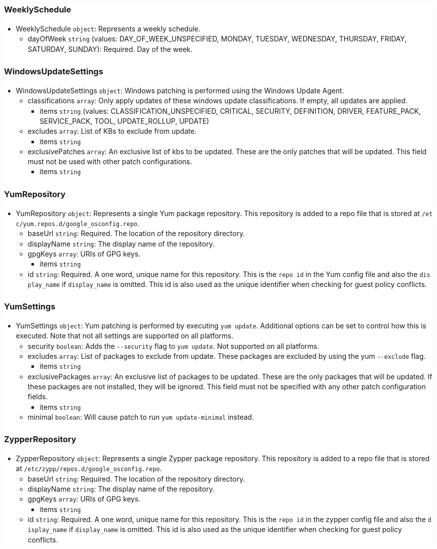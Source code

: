 ### WeeklySchedule
* WeeklySchedule `object`: Represents a weekly schedule.
  * dayOfWeek `string` (values: DAY_OF_WEEK_UNSPECIFIED, MONDAY, TUESDAY, WEDNESDAY, THURSDAY, FRIDAY, SATURDAY, SUNDAY): Required. Day of the week.

### WindowsUpdateSettings
* WindowsUpdateSettings `object`: Windows patching is performed using the Windows Update Agent.
  * classifications `array`: Only apply updates of these windows update classifications. If empty, all updates are applied.
    * items `string` (values: CLASSIFICATION_UNSPECIFIED, CRITICAL, SECURITY, DEFINITION, DRIVER, FEATURE_PACK, SERVICE_PACK, TOOL, UPDATE_ROLLUP, UPDATE)
  * excludes `array`: List of KBs to exclude from update.
    * items `string`
  * exclusivePatches `array`: An exclusive list of kbs to be updated. These are the only patches that will be updated. This field must not be used with other patch configurations.
    * items `string`

### YumRepository
* YumRepository `object`: Represents a single Yum package repository. This repository is added to a repo file that is stored at `/etc/yum.repos.d/google_osconfig.repo`.
  * baseUrl `string`: Required. The location of the repository directory.
  * displayName `string`: The display name of the repository.
  * gpgKeys `array`: URIs of GPG keys.
    * items `string`
  * id `string`: Required. A one word, unique name for this repository. This is the `repo id` in the Yum config file and also the `display_name` if `display_name` is omitted. This id is also used as the unique identifier when checking for guest policy conflicts.

### YumSettings
* YumSettings `object`: Yum patching is performed by executing `yum update`. Additional options can be set to control how this is executed. Note that not all settings are supported on all platforms.
  * security `boolean`: Adds the `--security` flag to `yum update`. Not supported on all platforms.
  * excludes `array`: List of packages to exclude from update. These packages are excluded by using the yum `--exclude` flag.
    * items `string`
  * exclusivePackages `array`: An exclusive list of packages to be updated. These are the only packages that will be updated. If these packages are not installed, they will be ignored. This field must not be specified with any other patch configuration fields.
    * items `string`
  * minimal `boolean`: Will cause patch to run `yum update-minimal` instead.

### ZypperRepository
* ZypperRepository `object`: Represents a single Zypper package repository. This repository is added to a repo file that is stored at `/etc/zypp/repos.d/google_osconfig.repo`.
  * baseUrl `string`: Required. The location of the repository directory.
  * displayName `string`: The display name of the repository.
  * gpgKeys `array`: URIs of GPG keys.
    * items `string`
  * id `string`: Required. A one word, unique name for this repository. This is the `repo id` in the zypper config file and also the `display_name` if `display_name` is omitted. This id is also used as the unique identifier when checking for guest policy conflicts.
